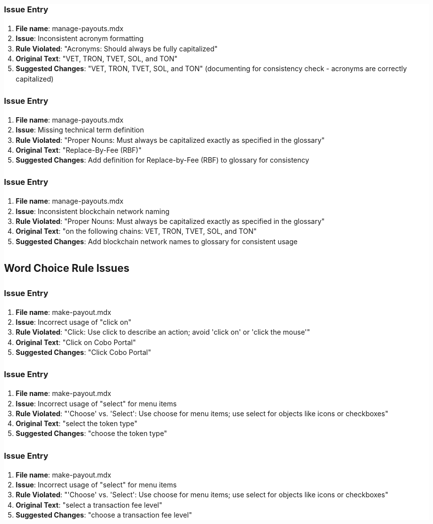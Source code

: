 ### Issue Entry
1. **File name**: manage-payouts.mdx
2. **Issue**: Inconsistent acronym formatting
3. **Rule Violated**: "Acronyms: Should always be fully capitalized"
4. **Original Text**: "VET, TRON, TVET, SOL, and TON"
5. **Suggested Changes**: "VET, TRON, TVET, SOL, and TON" (documenting for consistency check - acronyms are correctly capitalized)

### Issue Entry
1. **File name**: manage-payouts.mdx
2. **Issue**: Missing technical term definition
3. **Rule Violated**: "Proper Nouns: Must always be capitalized exactly as specified in the glossary"
4. **Original Text**: "Replace-By-Fee (RBF)"
5. **Suggested Changes**: Add definition for Replace-by-Fee (RBF) to glossary for consistency

### Issue Entry
1. **File name**: manage-payouts.mdx
2. **Issue**: Inconsistent blockchain network naming
3. **Rule Violated**: "Proper Nouns: Must always be capitalized exactly as specified in the glossary"
4. **Original Text**: "on the following chains: VET, TRON, TVET, SOL, and TON"
5. **Suggested Changes**: Add blockchain network names to glossary for consistent usage

## Word Choice Rule Issues

### Issue Entry
1. **File name**: make-payout.mdx
2. **Issue**: Incorrect usage of "click on"
3. **Rule Violated**: "Click: Use click to describe an action; avoid 'click on' or 'click the mouse'"
4. **Original Text**: "Click on Cobo Portal"
5. **Suggested Changes**: "Click Cobo Portal"

### Issue Entry
1. **File name**: make-payout.mdx
2. **Issue**: Incorrect usage of "select" for menu items
3. **Rule Violated**: "'Choose' vs. 'Select': Use choose for menu items; use select for objects like icons or checkboxes"
4. **Original Text**: "select the token type"
5. **Suggested Changes**: "choose the token type"

### Issue Entry
1. **File name**: make-payout.mdx
2. **Issue**: Incorrect usage of "select" for menu items
3. **Rule Violated**: "'Choose' vs. 'Select': Use choose for menu items; use select for objects like icons or checkboxes"
4. **Original Text**: "select a transaction fee level"
5. **Suggested Changes**: "choose a transaction fee level"
